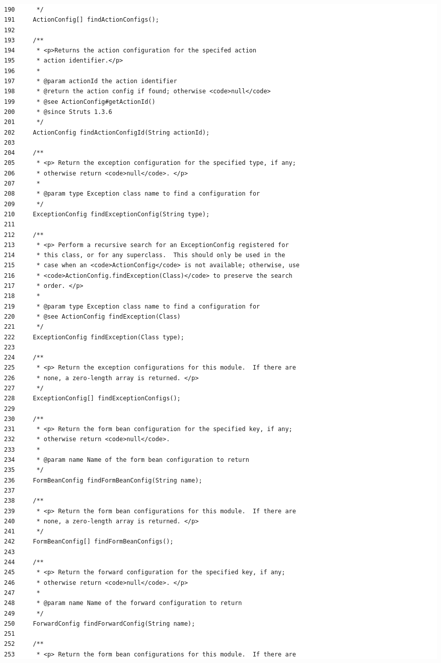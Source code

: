     190      */
    191     ActionConfig[] findActionConfigs();
    192 
    193     /**
    194      * <p>Returns the action configuration for the specifed action
    195      * action identifier.</p>
    196      *
    197      * @param actionId the action identifier
    198      * @return the action config if found; otherwise <code>null</code>
    199      * @see ActionConfig#getActionId()
    200      * @since Struts 1.3.6
    201      */
    202     ActionConfig findActionConfigId(String actionId);
    203 
    204     /**
    205      * <p> Return the exception configuration for the specified type, if any;
    206      * otherwise return <code>null</code>. </p>
    207      *
    208      * @param type Exception class name to find a configuration for
    209      */
    210     ExceptionConfig findExceptionConfig(String type);
    211 
    212     /**
    213      * <p> Perform a recursive search for an ExceptionConfig registered for
    214      * this class, or for any superclass.  This should only be used in the
    215      * case when an <code>ActionConfig</code> is not available; otherwise, use
    216      * <code>ActionConfig.findException(Class)</code> to preserve the search
    217      * order. </p>
    218      *
    219      * @param type Exception class name to find a configuration for
    220      * @see ActionConfig findException(Class)
    221      */
    222     ExceptionConfig findException(Class type);
    223 
    224     /**
    225      * <p> Return the exception configurations for this module.  If there are
    226      * none, a zero-length array is returned. </p>
    227      */
    228     ExceptionConfig[] findExceptionConfigs();
    229 
    230     /**
    231      * <p> Return the form bean configuration for the specified key, if any;
    232      * otherwise return <code>null</code>.
    233      *
    234      * @param name Name of the form bean configuration to return
    235      */
    236     FormBeanConfig findFormBeanConfig(String name);
    237 
    238     /**
    239      * <p> Return the form bean configurations for this module.  If there are
    240      * none, a zero-length array is returned. </p>
    241      */
    242     FormBeanConfig[] findFormBeanConfigs();
    243 
    244     /**
    245      * <p> Return the forward configuration for the specified key, if any;
    246      * otherwise return <code>null</code>. </p>
    247      *
    248      * @param name Name of the forward configuration to return
    249      */
    250     ForwardConfig findForwardConfig(String name);
    251 
    252     /**
    253      * <p> Return the form bean configurations for this module.  If there are